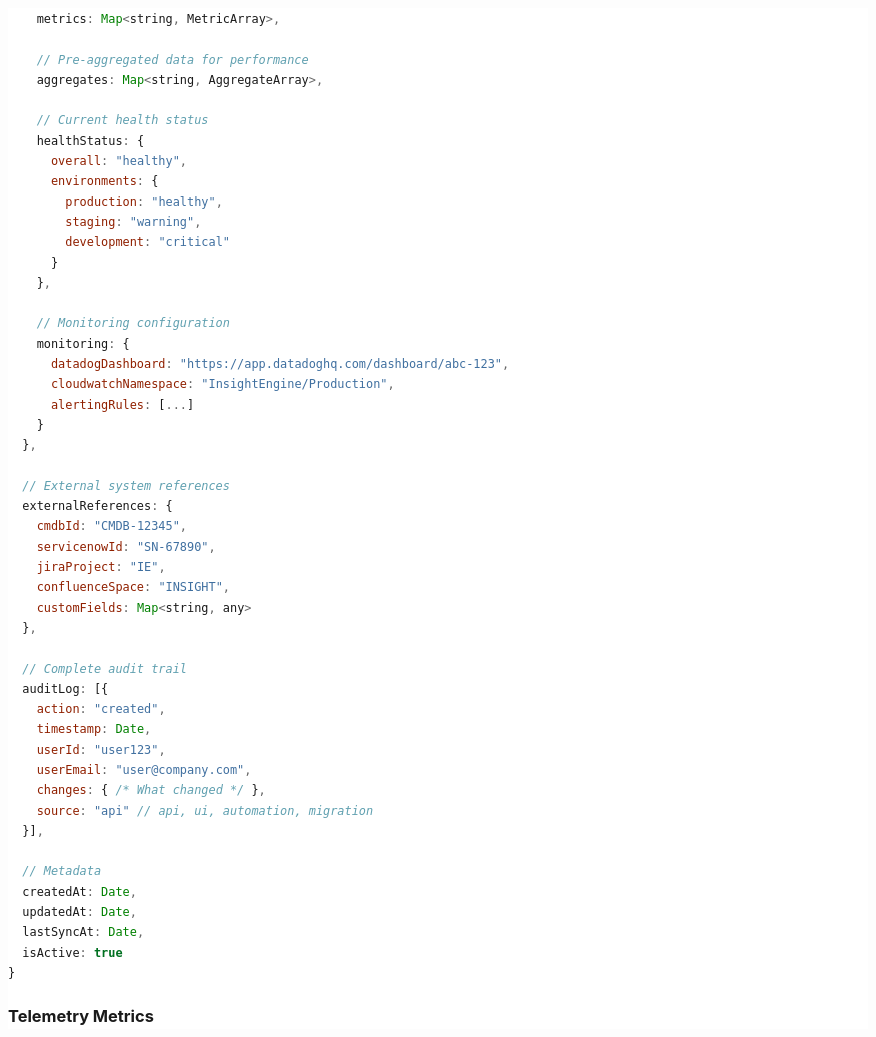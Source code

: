 ```javascript
    metrics: Map<string, MetricArray>,
    
    // Pre-aggregated data for performance
    aggregates: Map<string, AggregateArray>,
    
    // Current health status
    healthStatus: {
      overall: "healthy",
      environments: {
        production: "healthy",
        staging: "warning",
        development: "critical"
      }
    },
    
    // Monitoring configuration
    monitoring: {
      datadogDashboard: "https://app.datadoghq.com/dashboard/abc-123",
      cloudwatchNamespace: "InsightEngine/Production",
      alertingRules: [...]
    }
  },
  
  // External system references
  externalReferences: {
    cmdbId: "CMDB-12345",
    servicenowId: "SN-67890",
    jiraProject: "IE",
    confluenceSpace: "INSIGHT",
    customFields: Map<string, any>
  },
  
  // Complete audit trail
  auditLog: [{
    action: "created",
    timestamp: Date,
    userId: "user123",
    userEmail: "user@company.com",
    changes: { /* What changed */ },
    source: "api" // api, ui, automation, migration
  }],
  
  // Metadata
  createdAt: Date,
  updatedAt: Date,
  lastSyncAt: Date,
  isActive: true
}
```

### Telemetry Metrics

